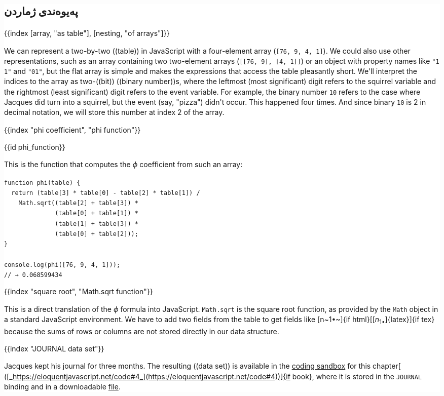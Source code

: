 ## پەیوەندی ژماردن

{{index [array, "as table"], [nesting, "of arrays"]}}

We can represent a two-by-two ((table)) in JavaScript with a
four-element array (`[76, 9, 4, 1]`). We could also use other
representations, such as an array containing two two-element arrays
(`[[76, 9], [4, 1]]`) or an object with property names like `"11"` and
`"01"`, but the flat array is simple and makes the expressions that
access the table pleasantly short. We'll interpret the indices to the
array as two-((bit)) ((binary number))s, where the leftmost (most
significant) digit refers to the squirrel variable and the rightmost
(least significant) digit refers to the event variable. For example,
the binary number `10` refers to the case where Jacques did turn into
a squirrel, but the event (say, "pizza") didn't occur. This happened
four times. And since binary `10` is 2 in decimal notation, we will
store this number at index 2 of the array.

{{index "phi coefficient", "phi function"}}

{{id phi_function}}

This is the function that computes the _ϕ_ coefficient from such an
array:

```{includeCode: strip_log, test: clip}
function phi(table) {
  return (table[3] * table[0] - table[2] * table[1]) /
    Math.sqrt((table[2] + table[3]) *
              (table[0] + table[1]) *
              (table[1] + table[3]) *
              (table[0] + table[2]));
}

console.log(phi([76, 9, 4, 1]));
// → 0.068599434
```

{{index "square root", "Math.sqrt function"}}

This is a direct translation of the _ϕ_ formula into JavaScript.
`Math.sqrt` is the square root function, as provided by the `Math`
object in a standard JavaScript environment. We have to add two fields
from the table to get fields like [n~1•~]{if
html}[[$n_{1\bullet}$]{latex}]{if tex} because the sums of rows or
columns are not stored directly in our data structure.

{{index "JOURNAL data set"}}

Jacques kept his journal for three months. The resulting ((data set))
is available in the [coding
sandbox](https://eloquentjavascript.net/code#4) for this chapter[
([_https://eloquentjavascript.net/code#4_](https://eloquentjavascript.net/code#4))]{if
book}, where it is stored in the `JOURNAL` binding and in a
downloadable
[file](https://eloquentjavascript.net/code/journal.js).
